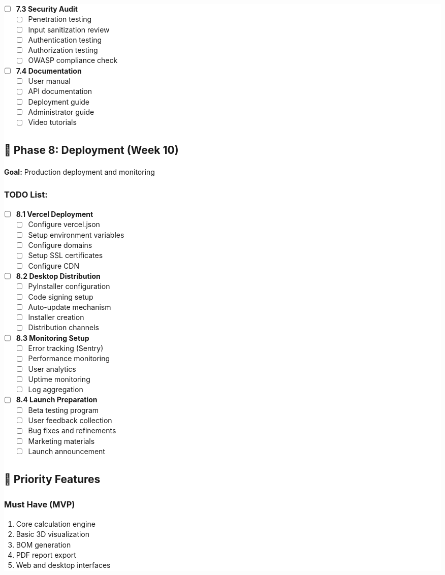 - [ ] **7.3 Security Audit**
  - [ ] Penetration testing
  - [ ] Input sanitization review
  - [ ] Authentication testing
  - [ ] Authorization testing
  - [ ] OWASP compliance check

- [ ] **7.4 Documentation**
  - [ ] User manual
  - [ ] API documentation
  - [ ] Deployment guide
  - [ ] Administrator guide
  - [ ] Video tutorials

## 📅 Phase 8: Deployment (Week 10)
**Goal:** Production deployment and monitoring

### TODO List:
- [ ] **8.1 Vercel Deployment**
  - [ ] Configure vercel.json
  - [ ] Setup environment variables
  - [ ] Configure domains
  - [ ] Setup SSL certificates
  - [ ] Configure CDN

- [ ] **8.2 Desktop Distribution**
  - [ ] PyInstaller configuration
  - [ ] Code signing setup
  - [ ] Auto-update mechanism
  - [ ] Installer creation
  - [ ] Distribution channels

- [ ] **8.3 Monitoring Setup**
  - [ ] Error tracking (Sentry)
  - [ ] Performance monitoring
  - [ ] User analytics
  - [ ] Uptime monitoring
  - [ ] Log aggregation

- [ ] **8.4 Launch Preparation**
  - [ ] Beta testing program
  - [ ] User feedback collection
  - [ ] Bug fixes and refinements
  - [ ] Marketing materials
  - [ ] Launch announcement

## 🎯 Priority Features

### Must Have (MVP)
1. Core calculation engine
2. Basic 3D visualization
3. BOM generation
4. PDF report export
5. Web and desktop interfaces
